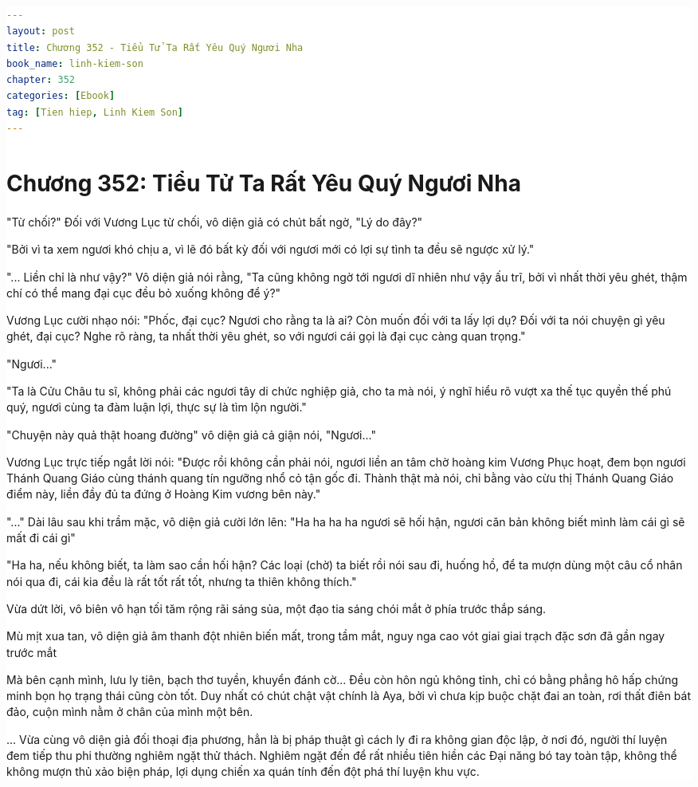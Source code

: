 ```yaml
---
layout: post
title: Chương 352 - Tiểu Tử Ta Rất Yêu Quý Ngươi Nha
book_name: linh-kiem-son
chapter: 352
categories: [Ebook]
tag: [Tien hiep, Linh Kiem Son]
---
```


# Chương 352: Tiểu Tử Ta Rất Yêu Quý Ngươi Nha

"Từ chối?" Đối với Vương Lục từ chối, vô diện giả có chút bất ngờ, "Lý do đây?"

"Bởi vì ta xem ngươi khó chịu a, vì lẽ đó bất kỳ đối với ngươi mới có lợi sự tình ta đều sẽ ngược xử lý."

"... Liền chỉ là như vậy?" Vô diện giả nói rằng, "Ta cũng không ngờ tới ngươi dĩ nhiên như vậy ấu trĩ, bởi vì nhất thời yêu ghét, thậm chí có thể mang đại cục đều bỏ xuống không để ý?"

Vương Lục cười nhạo nói: "Phốc, đại cục? Ngươi cho rằng ta là ai? Còn muốn đối với ta lấy lợi dụ? Đối với ta nói chuyện gì yêu ghét, đại cục? Nghe rõ ràng, ta nhất thời yêu ghét, so với ngươi cái gọi là đại cục càng quan trọng."

"Ngươi..."

"Ta là Cửu Châu tu sĩ, không phải các ngươi tây di chức nghiệp giả, cho ta mà nói, ý nghĩ hiểu rõ vượt xa thế tục quyền thế phú quý, ngươi cùng ta đàm luận lợi, thực sự là tìm lộn người."

"Chuyện này quả thật hoang đường" vô diện giả cả giận nói, "Ngươi..."

Vương Lục trực tiếp ngắt lời nói: "Được rồi không cần phải nói, ngươi liền an tâm chờ hoàng kim Vương Phục hoạt, đem bọn ngươi Thánh Quang Giáo cùng thánh quang tín ngưỡng nhổ cỏ tận gốc đi. Thành thật mà nói, chỉ bằng vào cừu thị Thánh Quang Giáo điểm này, liền đầy đủ ta đứng ở Hoàng Kim vương bên này."

"..." Dài lâu sau khi trầm mặc, vô diện giả cười lớn lên: "Ha ha ha ha ngươi sẽ hối hận, ngươi căn bản không biết mình làm cái gì sẽ mất đi cái gì"

"Ha ha, nếu không biết, ta làm sao cần hối hận? Các loại (chờ) ta biết rồi nói sau đi, huống hồ, để ta mượn dùng một câu cổ nhân nói qua đi, cái kia đều là rất tốt rất tốt, nhưng ta thiên không thích."

Vừa dứt lời, vô biên vô hạn tối tăm rộng rãi sáng sủa, một đạo tia sáng chói mắt ở phía trước thắp sáng.

Mù mịt xua tan, vô diện giả âm thanh đột nhiên biến mất, trong tầm mắt, nguy nga cao vót giai giai trạch đặc sơn đã gần ngay trước mắt

Mà bên cạnh mình, lưu ly tiên, bạch thơ tuyền, khuyển đánh cờ... Đều còn hôn ngủ không tỉnh, chỉ có bằng phẳng hô hấp chứng minh bọn họ trạng thái cũng còn tốt. Duy nhất có chút chật vật chính là Aya, bởi vì chưa kịp buộc chặt đai an toàn, rơi thất điên bát đảo, cuộn mình nằm ở chân của mình một bên.

... Vừa cùng vô diện giả đối thoại địa phương, hẳn là bị pháp thuật gì cách ly đi ra không gian độc lập, ở nơi đó, người thí luyện đem tiếp thu phi thường nghiêm ngặt thử thách. Nghiêm ngặt đến để rất nhiều tiên hiền các Đại năng bó tay toàn tập, không thể không mượn thủ xảo biện pháp, lợi dụng chiến xa quán tính đến đột phá thí luyện khu vực.
